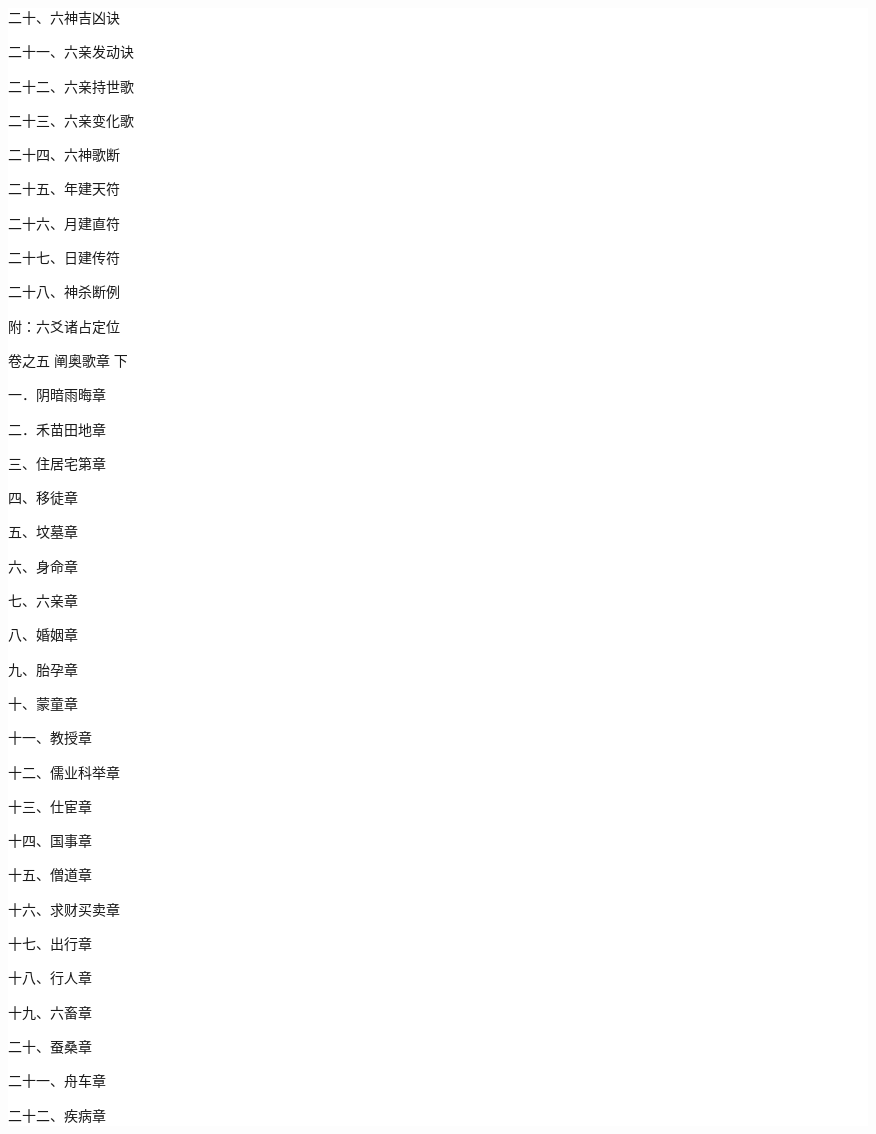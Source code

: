  二十、六神吉凶诀

 二十一、六亲发动诀

 二十二、六亲持世歌

 二十三、六亲变化歌

 二十四、六神歌断

 二十五、年建天符

 二十六、月建直符

 二十七、日建传符

 二十八、神杀断例

 附：六爻诸占定位

卷之五 阐奥歌章 下

 一．阴暗雨晦章

 二．禾苗田地章

 三、住居宅第章

 四、移徒章

 五、坟墓章

 六、身命章

 七、六亲章

 八、婚姻章

 九、胎孕章

 十、蒙童章

 十一、教授章

 十二、儒业科举章

 十三、仕宦章

 十四、国事章

 十五、僧道章

 十六、求财买卖章

 十七、出行章

 十八、行人章

 十九、六畜章

 二十、蚕桑章

 二十一、舟车章

 二十二、疾病章
